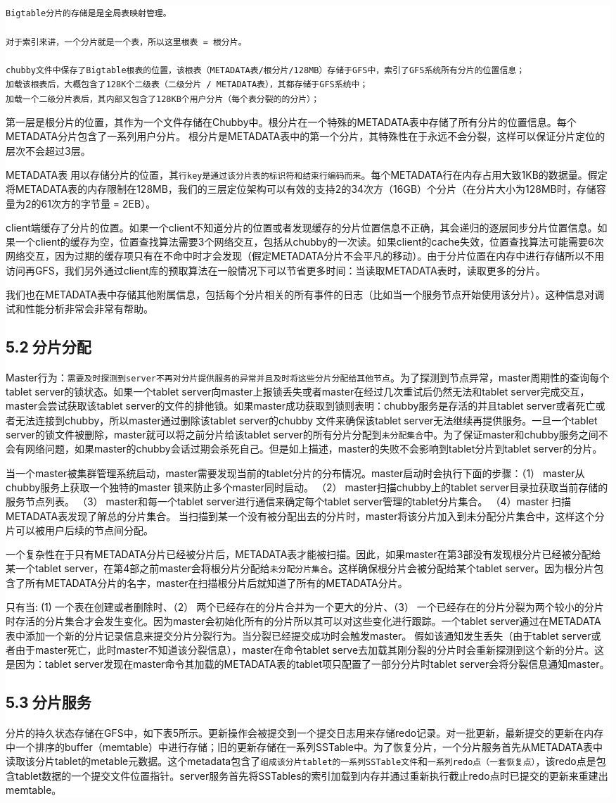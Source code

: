 ```
Bigtable分片的存储是是全局表映射管理。

对于索引来讲，一个分片就是一个表，所以这里根表 = 根分片。

chubby文件中保存了Bigtable根表的位置，该根表（METADATA表/根分片/128MB）存储于GFS中，索引了GFS系统所有分片的位置信息；
加载该根表后，大概包含了128K个二级表（二级分片 / METADATA表），其都存储于GFS系统中；
加载一个二级分片表后，其内部又包含了128KB个用户分片（每个表分裂的的分片）；

```
第一层是根分片的位置，其作为一个文件存储在Chubby中。根分片在一个特殊的METADATA表中存储了所有分片的位置信息。每个METADATA分片包含了一系列用户分片。
根分片是METADATA表中的第一个分片，其特殊性在于永远不会分裂，这样可以保证分片定位的层次不会超过3层。

METADATA表 用以存储分片的位置，其`行key是通过该分片表的标识符和结束行编码而来`。每个METADATA行在内存占用大致1KB的数据量。假定将METADATA表的内存限制在128MB，我们的三层定位架构可以有效的支持2的34次方（16GB）个分片（在分片大小为128MB时，存储容量为2的61次方的字节量 = 2EB）。

client端缓存了分片的位置。如果一个client不知道分片的位置或者发现缓存的分片位置信息不正确，其会递归的逐层同步分片位置信息。如果一个client的缓存为空，位置查找算法需要3个网络交互，包括从chubby的一次读。如果client的cache失效，位置查找算法可能需要6次网络交互，因为过期的缓存项只有在不命中时才会发现（假定METADATA分片不会平凡的移动）。由于分片位置在内存中进行存储所以不用访问再GFS，我们另外通过client库的预取算法在一般情况下可以节省更多时间：当读取METADATA表时，读取更多的分片。

我们也在METADATA表中存储其他附属信息，包括每个分片相关的所有事件的日志（比如当一个服务节点开始使用该分片）。这种信息对调试和性能分析非常会非常有帮助。

## 5.2 分片分配
Master行为：`需要及时探测到server不再对分片提供服务的异常并且及时将这些分片分配给其他节点`。为了探测到节点异常，master周期性的查询每个tablet server的锁状态。如果一个tablet server向master上报锁丢失或者master在经过几次重试后仍然无法和tablet server完成交互，master会尝试获取该tablet server的文件的排他锁。如果master成功获取到锁则表明：chubby服务是存活的并且tablet server或者死亡或者无法连接到chubby，所以master通过删除该tablet server的chubby 文件来确保该tablet server无法继续再提供服务。一旦一个tablet server的锁文件被删除，master就可以将之前分片给该tablet server的所有分片分配到`未分配集合`中。为了保证master和chubby服务之间不会有网络问题，如果master的chubby会话过期会杀死自己。但是如上描述，master的失败不会影响到tablet分片到tablet server的分片。

当一个master被集群管理系统启动，master需要发现当前的tablet分片的分布情况。master启动时会执行下面的步骤：（1） master从chubby服务上获取一个独特的master 锁来防止多个master同时启动。 （2） master扫描chubby上的tablet server目录拉获取当前存储的服务节点列表。 （3） master和每一个tablet server进行通信来确定每个tablet server管理的tablet分片集合。 （4）master 扫描METADATA表发现了解总的分片集合。 当扫描到某一个没有被分配出去的分片时，master将该分片加入到未分配分片集合中，这样这个分片可以被用户后续的节点间分配。

一个复杂性在于只有METADATA分片已经被分片后，METADATA表才能被扫描。因此，如果master在第3部没有发现根分片已经被分配给某一个tablet server，在第4部之前master会将根分片分配给`未分配分片集合`。这样确保根分片会被分配给某个tablet server。因为根分片包含了所有METADATA分片的名字，master在扫描根分片后就知道了所有的METADATA分片。

只有当: (1) 一个表在创建或者删除时、（2） 两个已经存在的分片合并为一个更大的分片、（3） 一个已经存在的分片分裂为两个较小的分片 时存活的分片集合才会发生变化。因为master会初始化所有的分片所以其可以对这些变化进行跟踪。一个tablet server通过在METADATA表中添加一个新的分片记录信息来提交分片分裂行为。当分裂已经提交成功时会触发master。 假如该通知发生丢失（由于tablet server或者由于master死亡，此时master不知道该分裂信息），master在命令tablet serve去加载其刚分裂的分片时会重新探测到这个新的分片。这是因为：tablet server发现在master命令其加载的METADATA表的tablet项只配置了一部分分片时tablet server会将分裂信息通知master。

## 5.3 分片服务
分片的持久状态存储在GFS中，如下表5所示。更新操作会被提交到一个提交日志用来存储redo记录。对一批更新，最新提交的更新在内存中一个排序的buffer（memtable）中进行存储；旧的更新存储在一系列SSTable中。为了恢复分片，一个分片服务首先从METADATA表中读取该分片tablet的metable元数据。这个metadata包含了`组成该分片tablet的一系列SSTable文件`和`一系列redo点（一套恢复点）`，该redo点是包含tablet数据的一个提交文件位置指针。server服务首先将SSTables的索引加载到内存并通过重新执行截止redo点时已提交的更新来重建出memtable。